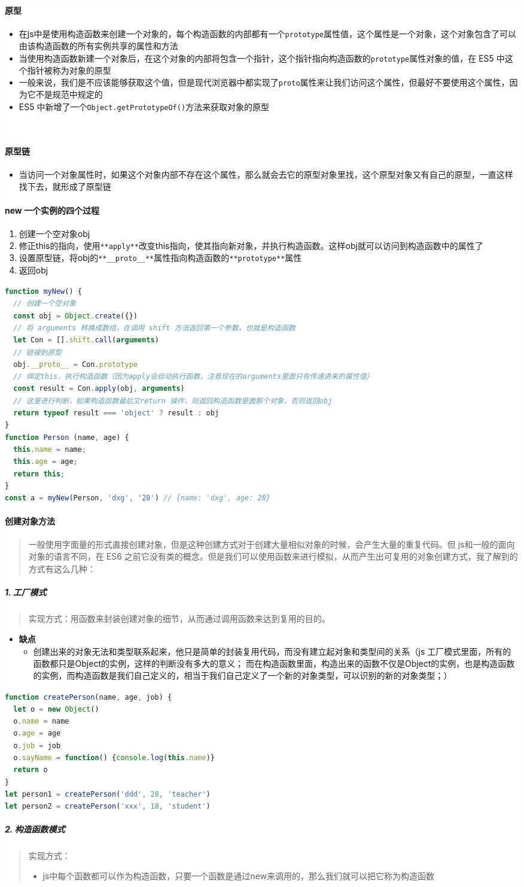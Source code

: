 #### 原型
- 在js中是使用构造函数来创建一个对象的，每个构造函数的内部都有一个`prototype`属性值，这个属性是一个对象，这个对象包含了可以由该构造函数的所有实例共享的属性和方法
- 当使用构造函数新建一个对象后，在这个对象的内部将包含一个指针，这个指针指向构造函数的`prototype`属性对象的值，在 ES5 中这个指针被称为对象的原型
- 一般来说，我们是不应该能够获取这个值，但是现代浏览器中都实现了`proto`属性来让我们访问这个属性，但最好不要使用这个属性，因为它不是规范中规定的
- ES5 中新增了一个`Object.getPrototypeOf()`方法来获取对象的原型

<br />

#### 原型链

- 当访问一个对象属性时，如果这个对象内部不存在这个属性，那么就会去它的原型对象里找，这个原型对象又有自己的原型，一直这样找下去，就形成了原型链

#### new 一个实例的四个过程

1. 创建一个空对象obj
2. 修正this的指向，使用`**apply**`改变this指向，使其指向新对象，并执行构造函数。这样obj就可以访问到构造函数中的属性了
3. 设置原型链，将obj的`**__proto__**`属性指向构造函数的`**prototype**`属性
4. 返回obj

```javascript
function myNew() {
  // 创建一个空对象
  const obj = Object.create({})
  // 将 arguments 转换成数组，在调用 shift 方法返回第一个参数，也就是构造函数
  let Con = [].shift.call(arguments)
  // 链接到原型
  obj.__proto__ = Con.prototype
  // 绑定this，执行构造函数（因为apply会自动执行函数，注意现在的arguments里面只有传递进来的属性值）
  const result = Con.apply(obj, arguments)
  // 这里进行判断，如果构造函数最后又return 操作，则返回构造函数里面那个对象，否则返回obj
  return typeof result === 'object' ? result : obj
}
function Person (name, age) {
  this.name = name;
  this.age = age;
  return this;
}
const a = myNew(Person, 'dxg', '28') // {name: 'dxg', age: 28}
```

#### 创建对象方法

> 一般使用字面量的形式直接创建对象，但是这种创建方式对于创建大量相似对象的时候，会产生大量的重复代码。但 js和一般的面向对象的语言不同，在 ES6 之前它没有类的概念。但是我们可以使用函数来进行模拟，从而产生出可复用的对象创建方式，我了解到的方式有这么几种：

##### 1. 工厂模式
> 实现方式：用函数来封装创建对象的细节，从而通过调用函数来达到复用的目的。

- **缺点**
   - 创建出来的对象无法和类型联系起来，他只是简单的封装复用代码，而没有建立起对象和类型间的关系（js 工厂模式里面，所有的函数都只是Object的实例，这样的判断没有多大的意义； 而在构造函数里面，构造出来的函数不仅是Object的实例，也是构造函数的实例，而构造函数是我们自己定义的，相当于我们自己定义了一个新的对象类型，可以识别的新的对象类型；）
```javascript
function createPerson(name, age, job) {
  let o = new Object()
  o.name = name
  o.age = age
  o.job = job
  o.sayName = function() {console.log(this.name)}
  return o
}
let person1 = createPerson('ddd', 28, 'teacher')
let person2 = createPerson('xxx', 18, 'student')
```
##### 2. 构造函数模式
> 实现方式：
> - js中每个函数都可以作为构造函数，只要一个函数是通过new来调用的，那么我们就可以把它称为构造函数